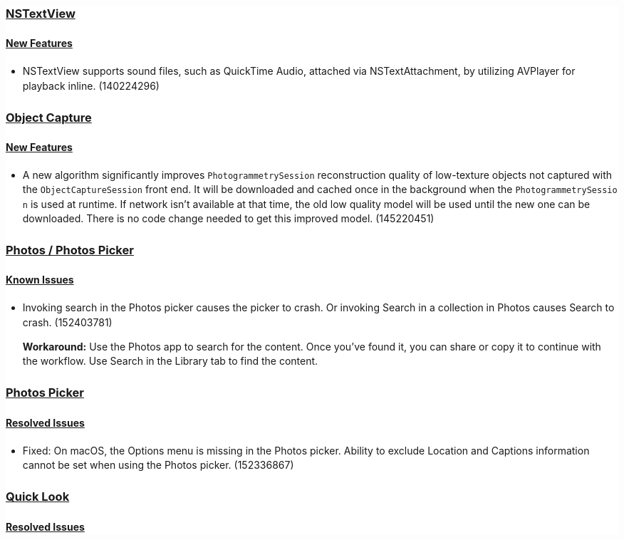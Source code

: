 ### [NSTextView](https://developer.apple.com/documentation/macos-release-notes/macos-26-release-notes#NSTextView)

#### [New Features](https://developer.apple.com/documentation/macos-release-notes/macos-26-release-notes#New-Features)

- NSTextView supports sound files, such as QuickTime Audio, attached via NSTextAttachment, by utilizing AVPlayer for playback inline. (140224296)

### [Object Capture](https://developer.apple.com/documentation/macos-release-notes/macos-26-release-notes#Object-Capture)

#### [New Features](https://developer.apple.com/documentation/macos-release-notes/macos-26-release-notes#New-Features)

- A new algorithm significantly improves `PhotogrammetrySession` reconstruction quality of low-texture objects not captured with the `ObjectCaptureSession` front end. It will be downloaded and cached once in the background when the `PhotogrammetrySession` is used at runtime. If network isn’t available at that time, the old low quality model will be used until the new one can be downloaded. There is no code change needed to get this improved model. (145220451)

### [Photos / Photos Picker](https://developer.apple.com/documentation/macos-release-notes/macos-26-release-notes#Photos--Photos-Picker)

#### [Known Issues](https://developer.apple.com/documentation/macos-release-notes/macos-26-release-notes#Known-Issues)

- Invoking search in the Photos picker causes the picker to crash. Or invoking Search in a collection in Photos causes Search to crash. (152403781)

  **Workaround:** Use the Photos app to search for the content. Once you’ve found it, you can share or copy it to continue with the workflow. Use Search in the Library tab to find the content.

### [Photos Picker](https://developer.apple.com/documentation/macos-release-notes/macos-26-release-notes#Photos-Picker)

#### [Resolved Issues](https://developer.apple.com/documentation/macos-release-notes/macos-26-release-notes#Resolved-Issues)

- Fixed: On macOS, the Options menu is missing in the Photos picker. Ability to exclude Location and Captions information cannot be set when using the Photos picker. (152336867)

### [Quick Look](https://developer.apple.com/documentation/macos-release-notes/macos-26-release-notes#Quick-Look)

#### [Resolved Issues](https://developer.apple.com/documentation/macos-release-notes/macos-26-release-notes#Resolved-Issues)
